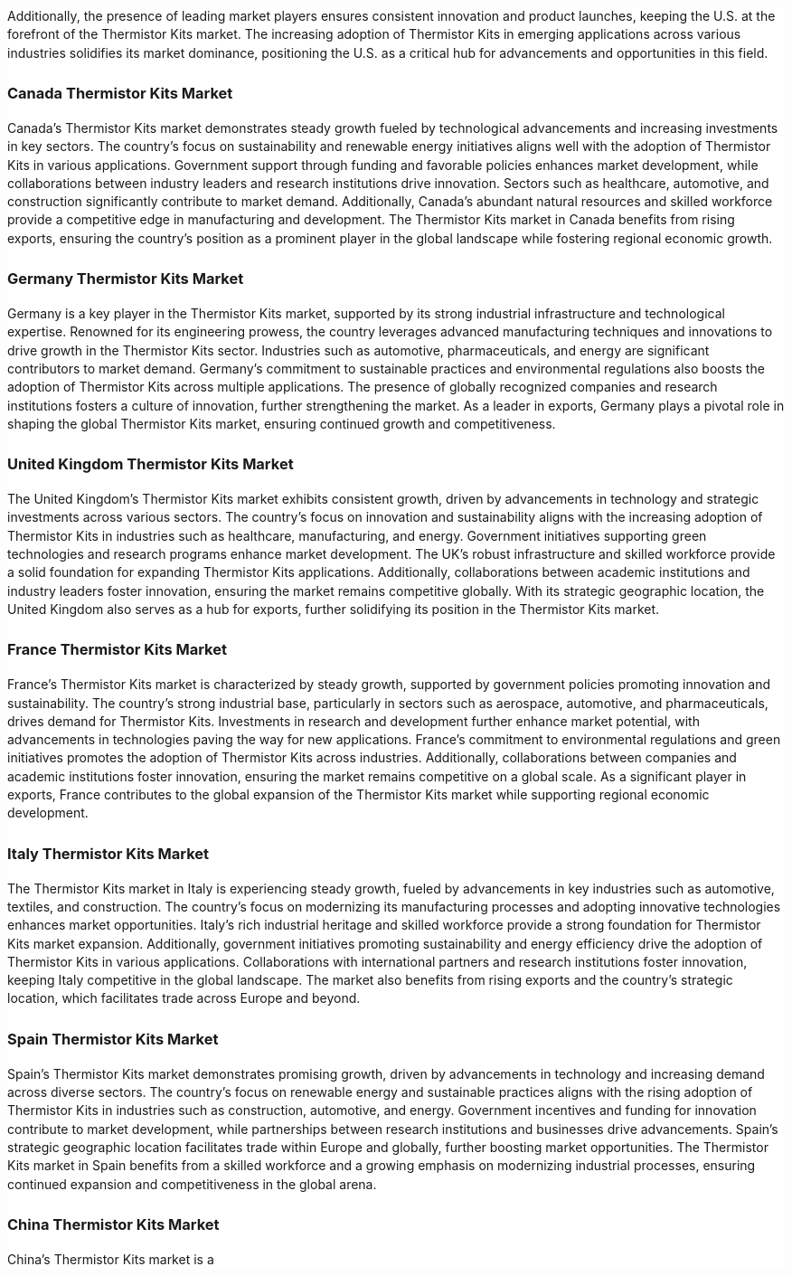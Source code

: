 Additionally, the presence of leading market players ensures consistent innovation and product launches, keeping the U.S. at the forefront of the Thermistor Kits market. The increasing adoption of Thermistor Kits in emerging applications across various industries solidifies its market dominance, positioning the U.S. as a critical hub for advancements and opportunities in this field.</p><h3>Canada Thermistor Kits Market</h3><p>Canada&rsquo;s Thermistor Kits market demonstrates steady growth fueled by technological advancements and increasing investments in key sectors. The country&rsquo;s focus on sustainability and renewable energy initiatives aligns well with the adoption of Thermistor Kits in various applications. Government support through funding and favorable policies enhances market development, while collaborations between industry leaders and research institutions drive innovation. Sectors such as healthcare, automotive, and construction significantly contribute to market demand. Additionally, Canada&rsquo;s abundant natural resources and skilled workforce provide a competitive edge in manufacturing and development. The Thermistor Kits market in Canada benefits from rising exports, ensuring the country&rsquo;s position as a prominent player in the global landscape while fostering regional economic growth.</p><h3>Germany Thermistor Kits Market</h3><p>Germany is a key player in the Thermistor Kits market, supported by its strong industrial infrastructure and technological expertise. Renowned for its engineering prowess, the country leverages advanced manufacturing techniques and innovations to drive growth in the Thermistor Kits sector. Industries such as automotive, pharmaceuticals, and energy are significant contributors to market demand. Germany&rsquo;s commitment to sustainable practices and environmental regulations also boosts the adoption of Thermistor Kits across multiple applications. The presence of globally recognized companies and research institutions fosters a culture of innovation, further strengthening the market. As a leader in exports, Germany plays a pivotal role in shaping the global Thermistor Kits market, ensuring continued growth and competitiveness.</p><h3>United Kingdom Thermistor Kits Market</h3><p>The United Kingdom&rsquo;s Thermistor Kits market exhibits consistent growth, driven by advancements in technology and strategic investments across various sectors. The country&rsquo;s focus on innovation and sustainability aligns with the increasing adoption of Thermistor Kits in industries such as healthcare, manufacturing, and energy. Government initiatives supporting green technologies and research programs enhance market development. The UK&rsquo;s robust infrastructure and skilled workforce provide a solid foundation for expanding Thermistor Kits applications. Additionally, collaborations between academic institutions and industry leaders foster innovation, ensuring the market remains competitive globally. With its strategic geographic location, the United Kingdom also serves as a hub for exports, further solidifying its position in the Thermistor Kits market.</p><h3>France Thermistor Kits Market</h3><p>France&rsquo;s Thermistor Kits market is characterized by steady growth, supported by government policies promoting innovation and sustainability. The country&rsquo;s strong industrial base, particularly in sectors such as aerospace, automotive, and pharmaceuticals, drives demand for Thermistor Kits. Investments in research and development further enhance market potential, with advancements in technologies paving the way for new applications. France&rsquo;s commitment to environmental regulations and green initiatives promotes the adoption of Thermistor Kits across industries. Additionally, collaborations between companies and academic institutions foster innovation, ensuring the market remains competitive on a global scale. As a significant player in exports, France contributes to the global expansion of the Thermistor Kits market while supporting regional economic development.</p><h3>Italy Thermistor Kits Market</h3><p>The Thermistor Kits market in Italy is experiencing steady growth, fueled by advancements in key industries such as automotive, textiles, and construction. The country&rsquo;s focus on modernizing its manufacturing processes and adopting innovative technologies enhances market opportunities. Italy&rsquo;s rich industrial heritage and skilled workforce provide a strong foundation for Thermistor Kits market expansion. Additionally, government initiatives promoting sustainability and energy efficiency drive the adoption of Thermistor Kits in various applications. Collaborations with international partners and research institutions foster innovation, keeping Italy competitive in the global landscape. The market also benefits from rising exports and the country&rsquo;s strategic location, which facilitates trade across Europe and beyond.</p><h3>Spain Thermistor Kits Market</h3><p>Spain&rsquo;s Thermistor Kits market demonstrates promising growth, driven by advancements in technology and increasing demand across diverse sectors. The country&rsquo;s focus on renewable energy and sustainable practices aligns with the rising adoption of Thermistor Kits in industries such as construction, automotive, and energy. Government incentives and funding for innovation contribute to market development, while partnerships between research institutions and businesses drive advancements. Spain&rsquo;s strategic geographic location facilitates trade within Europe and globally, further boosting market opportunities. The Thermistor Kits market in Spain benefits from a skilled workforce and a growing emphasis on modernizing industrial processes, ensuring continued expansion and competitiveness in the global arena.</p><h3>China Thermistor Kits Market</h3><p>China&rsquo;s Thermistor Kits market is a